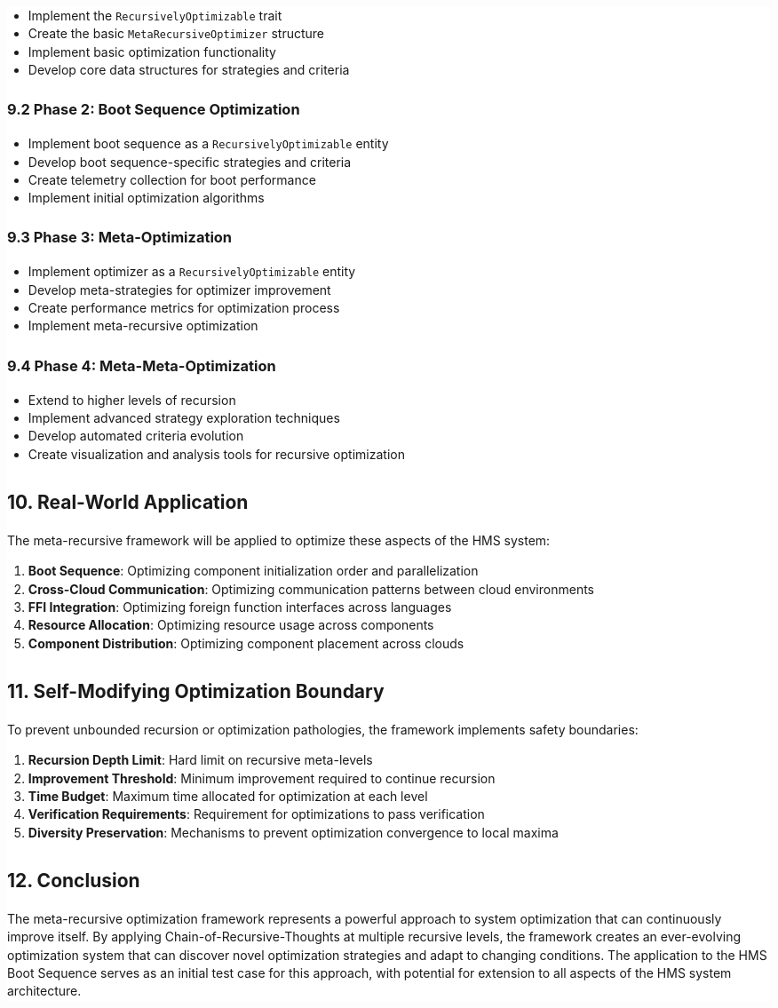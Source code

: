 - Implement the `RecursivelyOptimizable` trait
- Create the basic `MetaRecursiveOptimizer` structure
- Implement basic optimization functionality
- Develop core data structures for strategies and criteria

### 9.2 Phase 2: Boot Sequence Optimization

- Implement boot sequence as a `RecursivelyOptimizable` entity
- Develop boot sequence-specific strategies and criteria
- Create telemetry collection for boot performance
- Implement initial optimization algorithms

### 9.3 Phase 3: Meta-Optimization

- Implement optimizer as a `RecursivelyOptimizable` entity
- Develop meta-strategies for optimizer improvement
- Create performance metrics for optimization process
- Implement meta-recursive optimization

### 9.4 Phase 4: Meta-Meta-Optimization

- Extend to higher levels of recursion
- Implement advanced strategy exploration techniques
- Develop automated criteria evolution
- Create visualization and analysis tools for recursive optimization

## 10. Real-World Application

The meta-recursive framework will be applied to optimize these aspects of the HMS system:

1. **Boot Sequence**: Optimizing component initialization order and parallelization
2. **Cross-Cloud Communication**: Optimizing communication patterns between cloud environments
3. **FFI Integration**: Optimizing foreign function interfaces across languages
4. **Resource Allocation**: Optimizing resource usage across components
5. **Component Distribution**: Optimizing component placement across clouds

## 11. Self-Modifying Optimization Boundary

To prevent unbounded recursion or optimization pathologies, the framework implements safety boundaries:

1. **Recursion Depth Limit**: Hard limit on recursive meta-levels
2. **Improvement Threshold**: Minimum improvement required to continue recursion
3. **Time Budget**: Maximum time allocated for optimization at each level
4. **Verification Requirements**: Requirement for optimizations to pass verification
5. **Diversity Preservation**: Mechanisms to prevent optimization convergence to local maxima

## 12. Conclusion

The meta-recursive optimization framework represents a powerful approach to system optimization that can continuously improve itself. By applying Chain-of-Recursive-Thoughts at multiple recursive levels, the framework creates an ever-evolving optimization system that can discover novel optimization strategies and adapt to changing conditions. The application to the HMS Boot Sequence serves as an initial test case for this approach, with potential for extension to all aspects of the HMS system architecture.